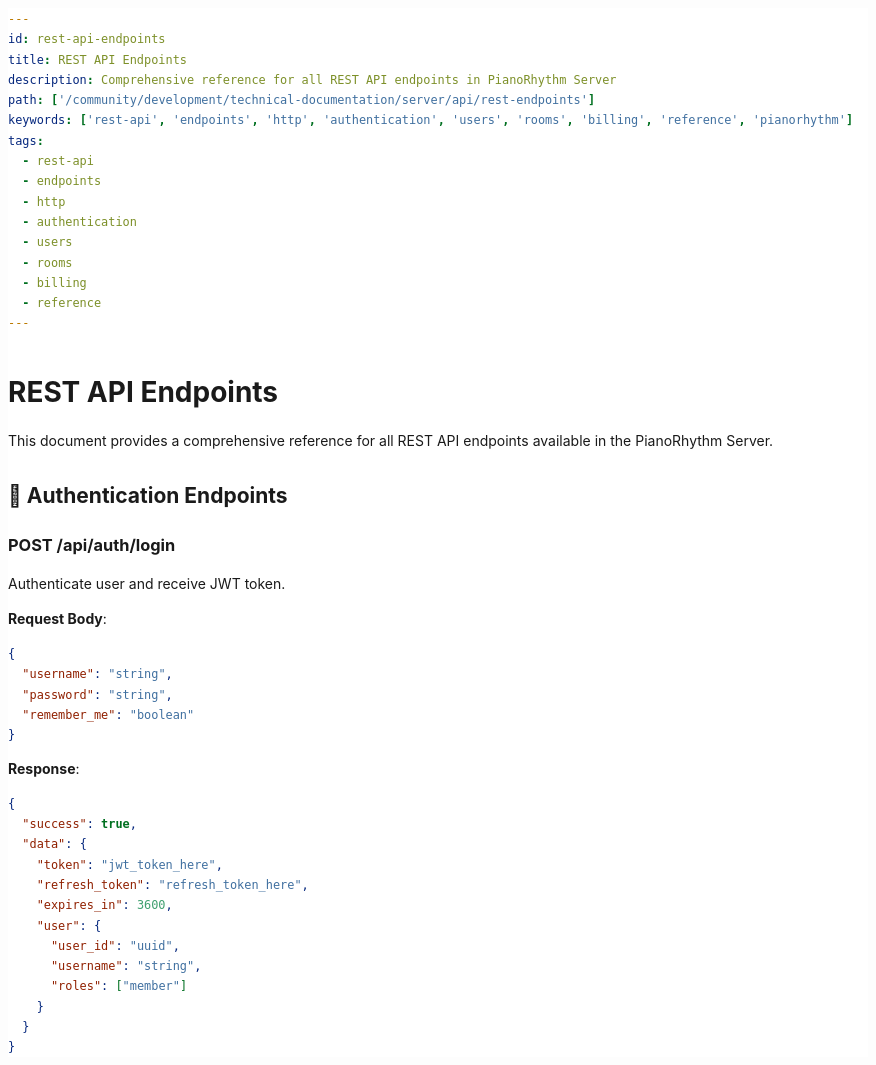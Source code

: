 ```yaml
---
id: rest-api-endpoints
title: REST API Endpoints
description: Comprehensive reference for all REST API endpoints in PianoRhythm Server
path: ['/community/development/technical-documentation/server/api/rest-endpoints']
keywords: ['rest-api', 'endpoints', 'http', 'authentication', 'users', 'rooms', 'billing', 'reference', 'pianorhythm']
tags:
  - rest-api
  - endpoints
  - http
  - authentication
  - users
  - rooms
  - billing
  - reference
---
```


# REST API Endpoints

This document provides a comprehensive reference for all REST API endpoints available in the PianoRhythm Server.

## 🔐 Authentication Endpoints

### POST /api/auth/login
Authenticate user and receive JWT token.

**Request Body**:
```json
{
  "username": "string",
  "password": "string",
  "remember_me": "boolean"
}
```

**Response**:
```json
{
  "success": true,
  "data": {
    "token": "jwt_token_here",
    "refresh_token": "refresh_token_here",
    "expires_in": 3600,
    "user": {
      "user_id": "uuid",
      "username": "string",
      "roles": ["member"]
    }
  }
}
```
